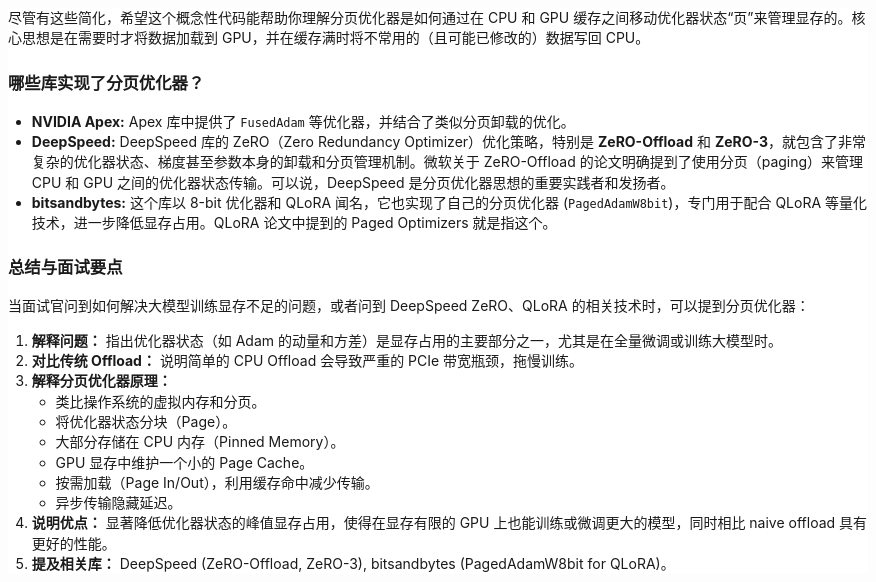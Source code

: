 尽管有这些简化，希望这个概念性代码能帮助你理解分页优化器是如何通过在 CPU 和 GPU 缓存之间移动优化器状态“页”来管理显存的。核心思想是在需要时才将数据加载到 GPU，并在缓存满时将不常用的（且可能已修改的）数据写回 CPU。

### 哪些库实现了分页优化器？

*   **NVIDIA Apex:** Apex 库中提供了 `FusedAdam` 等优化器，并结合了类似分页卸载的优化。
*   **DeepSpeed:** DeepSpeed 库的 ZeRO（Zero Redundancy Optimizer）优化策略，特别是 **ZeRO-Offload** 和 **ZeRO-3**，就包含了非常复杂的优化器状态、梯度甚至参数本身的卸载和分页管理机制。微软关于 ZeRO-Offload 的论文明确提到了使用分页（paging）来管理 CPU 和 GPU 之间的优化器状态传输。可以说，DeepSpeed 是分页优化器思想的重要实践者和发扬者。
*   **bitsandbytes:** 这个库以 8-bit 优化器和 QLoRA 闻名，它也实现了自己的分页优化器 (`PagedAdamW8bit`)，专门用于配合 QLoRA 等量化技术，进一步降低显存占用。QLoRA 论文中提到的 Paged Optimizers 就是指这个。

### 总结与面试要点

当面试官问到如何解决大模型训练显存不足的问题，或者问到 DeepSpeed ZeRO、QLoRA 的相关技术时，可以提到分页优化器：

1.  **解释问题：** 指出优化器状态（如 Adam 的动量和方差）是显存占用的主要部分之一，尤其是在全量微调或训练大模型时。
2.  **对比传统 Offload：** 说明简单的 CPU Offload 会导致严重的 PCIe 带宽瓶颈，拖慢训练。
3.  **解释分页优化器原理：**
    *   类比操作系统的虚拟内存和分页。
    *   将优化器状态分块（Page）。
    *   大部分存储在 CPU 内存（Pinned Memory）。
    *   GPU 显存中维护一个小的 Page Cache。
    *   按需加载（Page In/Out），利用缓存命中减少传输。
    *   异步传输隐藏延迟。
4.  **说明优点：** 显著降低优化器状态的峰值显存占用，使得在显存有限的 GPU 上也能训练或微调更大的模型，同时相比 naive offload 具有更好的性能。
5.  **提及相关库：** DeepSpeed (ZeRO-Offload, ZeRO-3), bitsandbytes (PagedAdamW8bit for QLoRA)。




